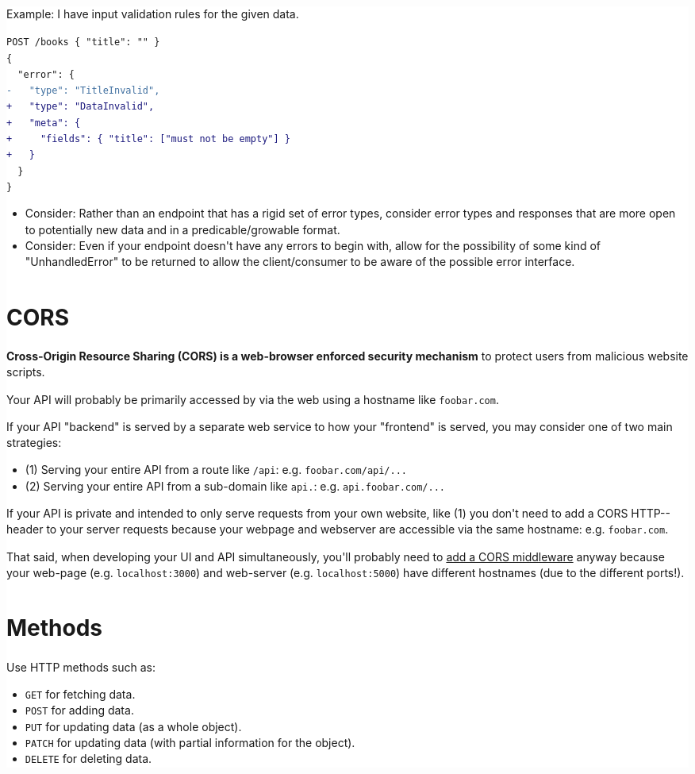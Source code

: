 Example: I have input validation rules for the given data.

```diff
POST /books { "title": "" }
{
  "error": {
-   "type": "TitleInvalid",
+	"type": "DataInvalid",
+   "meta": {
+	  "fields": { "title": ["must not be empty"] }
+   }
  }
}
```

- Consider: Rather than an endpoint that has a rigid set of error types, consider error types and responses that are more open to potentially new data and in a predicable/growable format.
- Consider: Even if your endpoint doesn't have any errors to begin with, allow for the possibility of some kind of "UnhandledError" to be returned to allow the client/consumer to be aware of the possible error interface.





# CORS

**Cross-Origin Resource Sharing (CORS) is a web-browser enforced security mechanism** to protect users from malicious website scripts.

Your API will probably be primarily accessed by via the web using a hostname like `foobar.com`.

If your API "backend" is served by a separate web service to how your "frontend" is served, you may consider one of two main strategies:

- (1) Serving your entire API from a route like `/api`: e.g. `foobar.com/api/...`
- (2) Serving your entire API from a sub-domain like `api.`: e.g. `api.foobar.com/...`



If your API is private and intended to only serve requests from your own website, like (1) you don't need to add a CORS HTTP--header to your server requests because your webpage and webserver are accessible via the same hostname: e.g. `foobar.com`.

That said, when developing your UI and API simultaneously, you'll probably need to [add a CORS middleware](https://enable-cors.org/) anyway because your web-page (e.g. `localhost:3000`) and web-server (e.g. `localhost:5000`) have different hostnames (due to the different ports!).







# Methods

Use HTTP methods such as:

- `GET` for fetching data.
- `POST` for adding data.
- `PUT` for updating data (as a whole object).
- `PATCH` for updating data (with partial information for the object).
- `DELETE` for deleting data.
